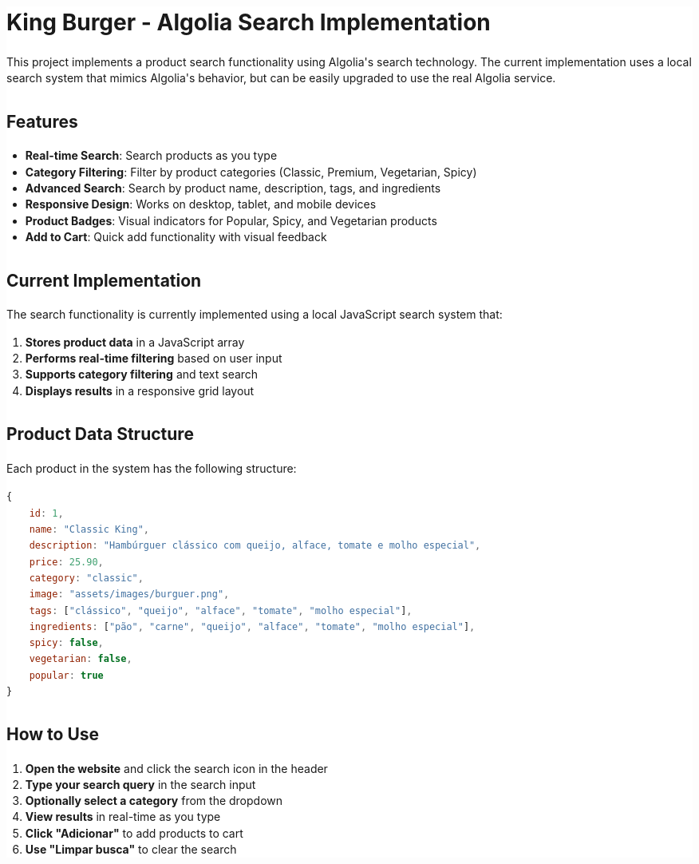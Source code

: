 # King Burger - Algolia Search Implementation

This project implements a product search functionality using Algolia's search technology. The current implementation uses a local search system that mimics Algolia's behavior, but can be easily upgraded to use the real Algolia service.

## Features

- **Real-time Search**: Search products as you type
- **Category Filtering**: Filter by product categories (Classic, Premium, Vegetarian, Spicy)
- **Advanced Search**: Search by product name, description, tags, and ingredients
- **Responsive Design**: Works on desktop, tablet, and mobile devices
- **Product Badges**: Visual indicators for Popular, Spicy, and Vegetarian products
- **Add to Cart**: Quick add functionality with visual feedback

## Current Implementation

The search functionality is currently implemented using a local JavaScript search system that:

1. **Stores product data** in a JavaScript array
2. **Performs real-time filtering** based on user input
3. **Supports category filtering** and text search
4. **Displays results** in a responsive grid layout

## Product Data Structure

Each product in the system has the following structure:

```javascript
{
    id: 1,
    name: "Classic King",
    description: "Hambúrguer clássico com queijo, alface, tomate e molho especial",
    price: 25.90,
    category: "classic",
    image: "assets/images/burguer.png",
    tags: ["clássico", "queijo", "alface", "tomate", "molho especial"],
    ingredients: ["pão", "carne", "queijo", "alface", "tomate", "molho especial"],
    spicy: false,
    vegetarian: false,
    popular: true
}
```

## How to Use

1. **Open the website** and click the search icon in the header
2. **Type your search query** in the search input
3. **Optionally select a category** from the dropdown
4. **View results** in real-time as you type
5. **Click "Adicionar"** to add products to cart
6. **Use "Limpar busca"** to clear the search
